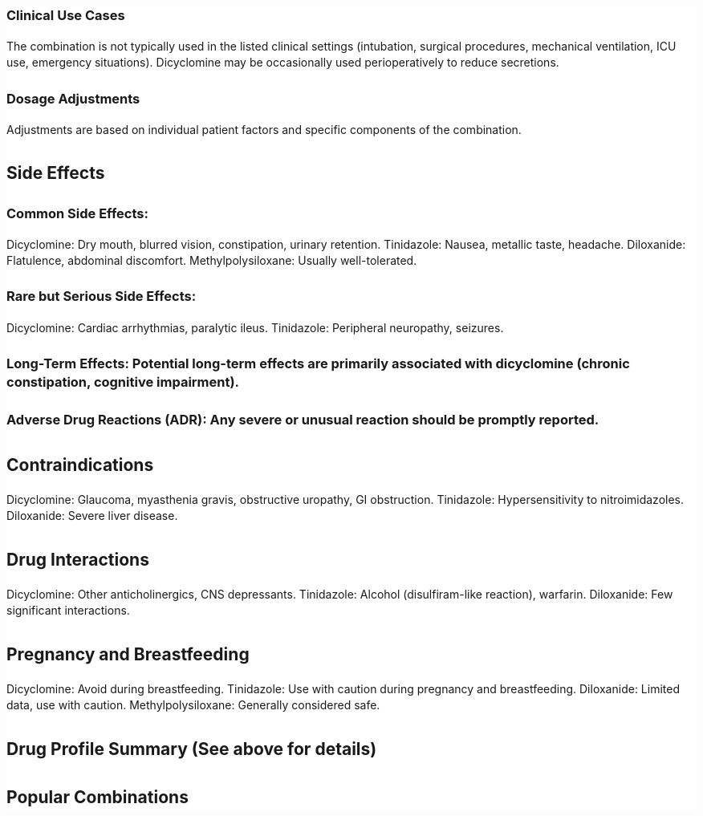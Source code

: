 ### **Clinical Use Cases**  

The combination is not typically used in the listed clinical settings (intubation, surgical procedures, mechanical ventilation, ICU use, emergency situations). Dicyclomine may be occasionally used perioperatively to reduce secretions.

### **Dosage Adjustments**  

Adjustments are based on individual patient factors and specific components of the combination.

## **Side Effects**

### **Common Side Effects:**
Dicyclomine: Dry mouth, blurred vision, constipation, urinary retention.  Tinidazole: Nausea, metallic taste, headache. Diloxanide: Flatulence, abdominal discomfort. Methylpolysiloxane: Usually well-tolerated.

### **Rare but Serious Side Effects:**
Dicyclomine:  Cardiac arrhythmias, paralytic ileus. Tinidazole:  Peripheral neuropathy, seizures.

### **Long-Term Effects:** Potential long-term effects are primarily associated with dicyclomine (chronic constipation, cognitive impairment).


### **Adverse Drug Reactions (ADR):**  Any severe or unusual reaction should be promptly reported.


## **Contraindications**

Dicyclomine: Glaucoma, myasthenia gravis, obstructive uropathy, GI obstruction. Tinidazole: Hypersensitivity to nitroimidazoles. Diloxanide:  Severe liver disease.

## **Drug Interactions**

Dicyclomine: Other anticholinergics, CNS depressants. Tinidazole: Alcohol (disulfiram-like reaction), warfarin.  Diloxanide: Few significant interactions.


## **Pregnancy and Breastfeeding**

Dicyclomine: Avoid during breastfeeding. Tinidazole: Use with caution during pregnancy and breastfeeding.  Diloxanide: Limited data, use with caution.  Methylpolysiloxane: Generally considered safe.


## **Drug Profile Summary**  (See above for details)


## **Popular Combinations**
